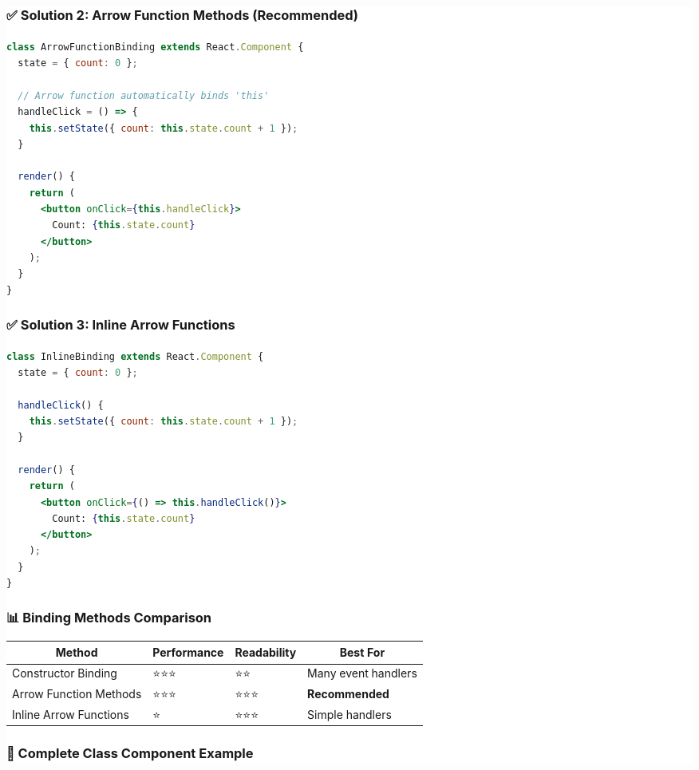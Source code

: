 ### ✅ Solution 2: Arrow Function Methods (Recommended)

```jsx
class ArrowFunctionBinding extends React.Component {
  state = { count: 0 };

  // Arrow function automatically binds 'this'
  handleClick = () => {
    this.setState({ count: this.state.count + 1 });
  }

  render() {
    return (
      <button onClick={this.handleClick}>
        Count: {this.state.count}
      </button>
    );
  }
}
```

### ✅ Solution 3: Inline Arrow Functions

```jsx
class InlineBinding extends React.Component {
  state = { count: 0 };

  handleClick() {
    this.setState({ count: this.state.count + 1 });
  }

  render() {
    return (
      <button onClick={() => this.handleClick()}>
        Count: {this.state.count}
      </button>
    );
  }
}
```

### 📊 Binding Methods Comparison

| Method | Performance | Readability | Best For |
|--------|-------------|-------------|----------|
| Constructor Binding | ⭐⭐⭐ | ⭐⭐ | Many event handlers |
| Arrow Function Methods | ⭐⭐⭐ | ⭐⭐⭐ | **Recommended** |
| Inline Arrow Functions | ⭐ | ⭐⭐⭐ | Simple handlers |

### 🎯 Complete Class Component Example
